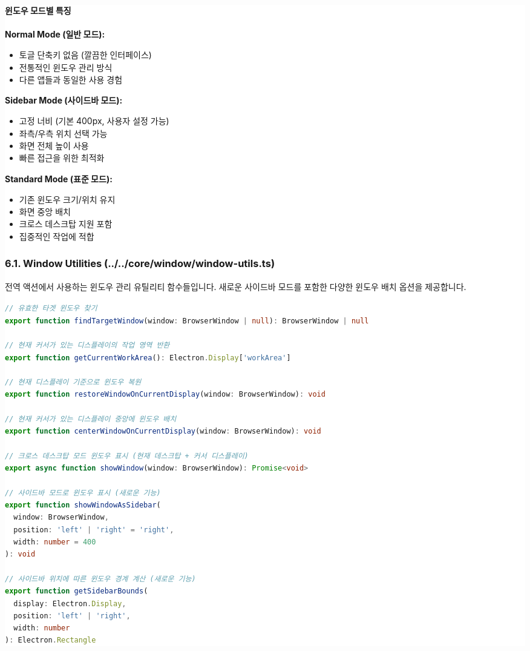 #### 윈도우 모드별 특징

**Normal Mode (일반 모드):**

- 토글 단축키 없음 (깔끔한 인터페이스)
- 전통적인 윈도우 관리 방식
- 다른 앱들과 동일한 사용 경험

**Sidebar Mode (사이드바 모드):**

- 고정 너비 (기본 400px, 사용자 설정 가능)
- 좌측/우측 위치 선택 가능
- 화면 전체 높이 사용
- 빠른 접근을 위한 최적화

**Standard Mode (표준 모드):**

- 기존 윈도우 크기/위치 유지
- 화면 중앙 배치
- 크로스 데스크탑 지원 포함
- 집중적인 작업에 적합

### 6.1. Window Utilities (../../core/window/window-utils.ts)

전역 액션에서 사용하는 윈도우 관리 유틸리티 함수들입니다. 새로운 사이드바 모드를 포함한 다양한 윈도우 배치 옵션을 제공합니다.

```typescript
// 유효한 타겟 윈도우 찾기
export function findTargetWindow(window: BrowserWindow | null): BrowserWindow | null

// 현재 커서가 있는 디스플레이의 작업 영역 반환
export function getCurrentWorkArea(): Electron.Display['workArea']

// 현재 디스플레이 기준으로 윈도우 복원
export function restoreWindowOnCurrentDisplay(window: BrowserWindow): void

// 현재 커서가 있는 디스플레이 중앙에 윈도우 배치
export function centerWindowOnCurrentDisplay(window: BrowserWindow): void

// 크로스 데스크탑 모드 윈도우 표시 (현재 데스크탑 + 커서 디스플레이)
export async function showWindow(window: BrowserWindow): Promise<void>

// 사이드바 모드로 윈도우 표시 (새로운 기능)
export function showWindowAsSidebar(
  window: BrowserWindow,
  position: 'left' | 'right' = 'right',
  width: number = 400
): void

// 사이드바 위치에 따른 윈도우 경계 계산 (새로운 기능)
export function getSidebarBounds(
  display: Electron.Display,
  position: 'left' | 'right',
  width: number
): Electron.Rectangle
```
